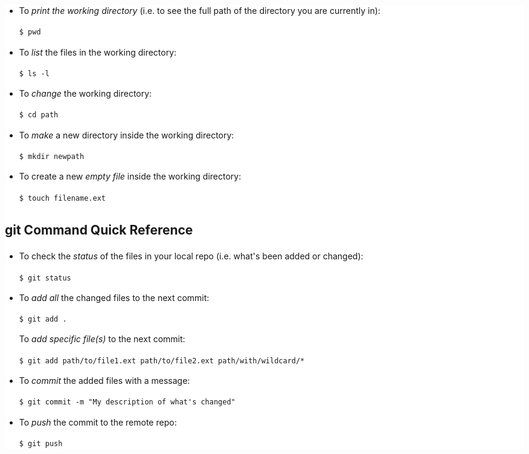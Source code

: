 - To _print the working directory_ (i.e. to see the full path of the directory you are currently in):

  ```
  $ pwd
  ```

- To _list_ the files in the working directory:

  ```
  $ ls -l
  ```

- To _change_ the working directory:

  ```
  $ cd path
  ```

- To _make_ a new directory inside the working directory:

  ```
  $ mkdir newpath
  ```

- To create a new _empty file_ inside the working directory:

  ```
  $ touch filename.ext
  ```

## git Command Quick Reference

- To check the _status_ of the files in your local repo (i.e. what's been added or changed):

  ```
  $ git status
  ```

- To _add all_ the changed files to the next commit:

  ```
  $ git add .
  ```

  To _add specific file(s)_ to the next commit:

  ```
  $ git add path/to/file1.ext path/to/file2.ext path/with/wildcard/*
  ```

- To _commit_ the added files with a message:

  ```
  $ git commit -m "My description of what's changed"
  ```

- To _push_ the commit to the remote repo:

  ```
  $ git push
  ```
